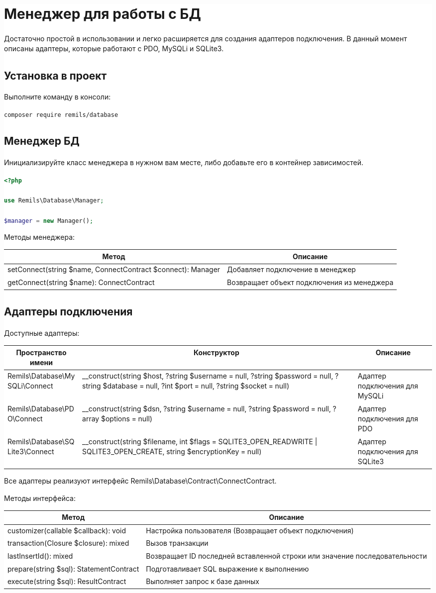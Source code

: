 # Менеджер для работы с БД

Достаточно простой в использовании и легко расширяется для создания адаптеров подключения. В данный момент описаны адаптеры, которые работают с PDO, MySQLi и SQLite3.

## Установка в проект

Выполните команду в консоли:

```ssh
composer require remils/database
```

## Менеджер БД

Инициализируйте класс менеджера в нужном вам месте, либо добавьте его в контейнер зависимостей.

```php
<?php

use Remils\Database\Manager;

$manager = new Manager();
```

Методы менеджера:

| Метод                                                       | Описание                                   |
| ----------------------------------------------------------- | ------------------------------------------ |
| setConnect(string $name, ConnectContract $connect): Manager | Добавляет подключение в менеджер           |
| getConnect(string $name): ConnectContract                   | Возвращает объект подключения из менеджера |

## Адаптеры подключения

Доступные адаптеры:

| Пространство имени              | Конструктор                                                                                                                                          | Описание                        |
| ------------------------------- | ---------------------------------------------------------------------------------------------------------------------------------------------------- | ------------------------------- |
| Remils\Database\MySQLi\Connect  | \_\_construct(string $host, ?string $username = null, ?string $password = null, ?string $database = null, ?int $port = null, ?string $socket = null) | Адаптер подключения для MySQLi  |
| Remils\Database\PDO\Connect     | \_\_construct(string $dsn, ?string $username = null, ?string $password = null, ?array $options = null)                                               | Адаптер подключения для PDO     |
| Remils\Database\SQLite3\Connect | \_\_construct(string $filename, int $flags = SQLITE3_OPEN_READWRITE \| SQLITE3_OPEN_CREATE, string $encryptionKey = null)                            | Адаптер подключения для SQLite3 |

Все адаптеры реализуют интерфейс Remils\Database\Contract\ConnectContract.

Методы интерфейса:

| Метод                                   | Описание                                                                   |
| --------------------------------------- | -------------------------------------------------------------------------- |
| customizer(callable $callback): void    | Настройка пользователя (Возвращает объект подключения)                     |
| transaction(Closure $closure): mixed    | Вызов транзакции                                                           |
| lastInsertId(): mixed                   | Возвращает ID последней вставленной строки или значение последовательности |
| prepare(string $sql): StatementContract | Подготавливает SQL выражение к выполнению                                  |
| execute(string $sql): ResultContract    | Выполняет запрос к базе данных                                             |
